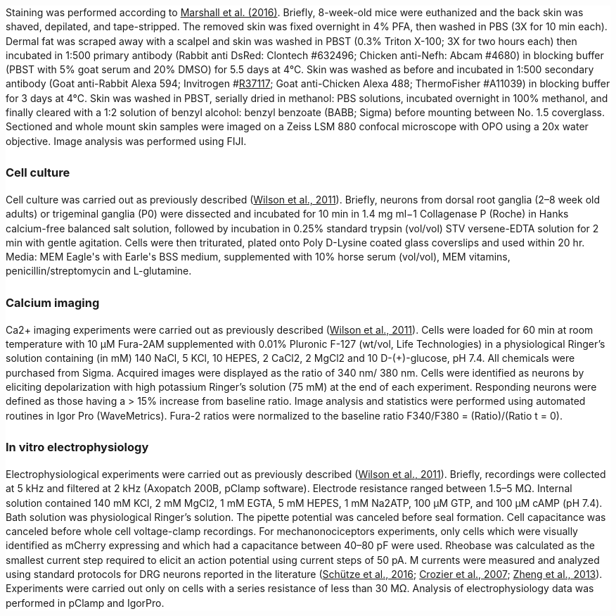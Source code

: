 Staining was performed according to [Marshall et al. (2016)](#bib38). Briefly, 8-week-old mice were euthanized and the back skin was shaved, depilated, and tape-stripped. The removed skin was fixed overnight in 4% PFA, then washed in PBS (3X for 10 min each). Dermal fat was scraped away with a scalpel and skin was washed in PBST (0.3% Triton X-100; 3X for two hours each) then incubated in 1:500 primary antibody (Rabbit anti DsRed: Clontech #632496; Chicken anti-Nefh: Abcam #4680) in blocking buffer (PBST with 5% goat serum and 20% DMSO) for 5.5 days at 4°C. Skin was washed as before and incubated in 1:500 secondary antibody (Goat anti-Rabbit Alexa 594; Invitrogen #[R37117](https://www.ncbi.nlm.nih.gov/nuccore/R37117); Goat anti-Chicken Alexa 488; ThermoFisher #A11039) in blocking buffer for 3 days at 4°C. Skin was washed in PBST, serially dried in methanol: PBS solutions, incubated overnight in 100% methanol, and finally cleared with a 1:2 solution of benzyl alcohol: benzyl benzoate (BABB; Sigma) before mounting between No. 1.5 coverglass. Sectioned and whole mount skin samples were imaged on a Zeiss LSM 880 confocal microscope with OPO using a 20x water objective. Image analysis was performed using FIJI.

### Cell culture

Cell culture was carried out as previously described ([Wilson et al., 2011](#bib71)). Briefly, neurons from dorsal root ganglia (2–8 week old adults) or trigeminal ganglia (P0) were dissected and incubated for 10 min in 1.4 mg ml−1 Collagenase P (Roche) in Hanks calcium-free balanced salt solution, followed by incubation in 0.25% standard trypsin (vol/vol) STV versene-EDTA solution for 2 min with gentle agitation. Cells were then triturated, plated onto Poly D-Lysine coated glass coverslips and used within 20 hr. Media: MEM Eagle's with Earle's BSS medium, supplemented with 10% horse serum (vol/vol), MEM vitamins, penicillin/streptomycin and L-glutamine.

### Calcium imaging

Ca2+ imaging experiments were carried out as previously described ([Wilson et al., 2011](#bib71)). Cells were loaded for 60 min at room temperature with 10 µM Fura-2AM supplemented with 0.01% Pluronic F-127 (wt/vol, Life Technologies) in a physiological Ringer’s solution containing (in mM) 140 NaCl, 5 KCl, 10 HEPES, 2 CaCl2, 2 MgCl2 and 10 D-(+)-glucose, pH 7.4. All chemicals were purchased from Sigma. Acquired images were displayed as the ratio of 340 nm/ 380 nm. Cells were identified as neurons by eliciting depolarization with high potassium Ringer’s solution (75 mM) at the end of each experiment. Responding neurons were defined as those having a > 15% increase from baseline ratio. Image analysis and statistics were performed using automated routines in Igor Pro (WaveMetrics). Fura-2 ratios were normalized to the baseline ratio F340/F380 = (Ratio)/(Ratio t = 0).

### In vitro electrophysiology

Electrophysiological experiments were carried out as previously described ([Wilson et al., 2011](#bib71)). Briefly, recordings were collected at 5 kHz and filtered at 2 kHz (Axopatch 200B, pClamp software). Electrode resistance ranged between 1.5–5 MΩ. Internal solution contained 140 mM KCl, 2 mM MgCl2, 1 mM EGTA, 5 mM HEPES, 1 mM Na2ATP, 100 µM GTP, and 100 µM cAMP (pH 7.4). Bath solution was physiological Ringer’s solution. The pipette potential was canceled before seal formation. Cell capacitance was canceled before whole cell voltage-clamp recordings. For mechanonociceptors experiments, only cells which were visually identified as mCherry expressing and which had a capacitance between 40–80 pF were used. Rheobase was calculated as the smallest current step required to elicit an action potential using current steps of 50 pA. M currents were measured and analyzed using standard protocols for DRG neurons reported in the literature ([Schütze et al., 2016](#bib58); [Crozier et al., 2007](#bib13); [Zheng et al., 2013](#bib77)). Experiments were carried out only on cells with a series resistance of less than 30 MΩ. Analysis of electrophysiology data was performed in pClamp and IgorPro.
